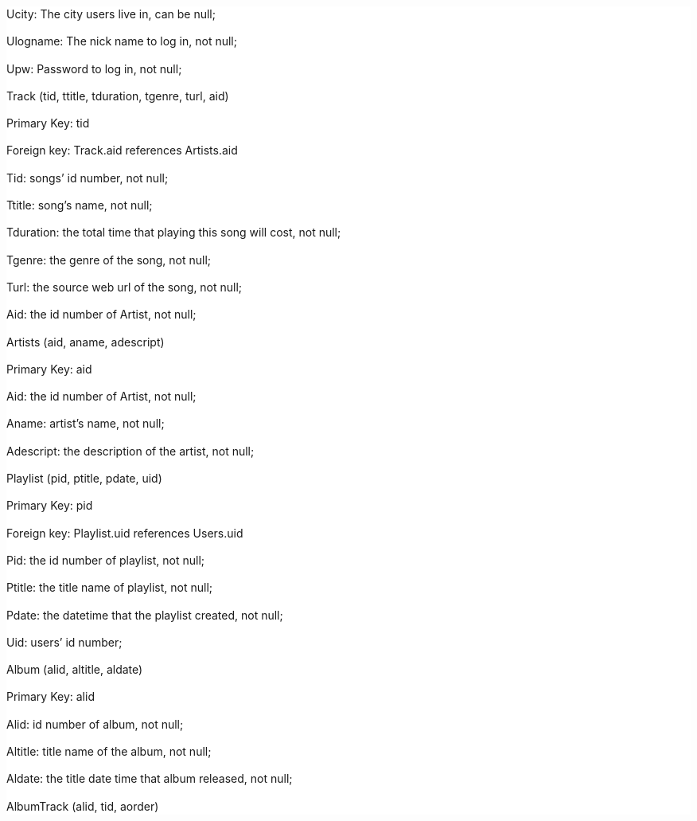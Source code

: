 Ucity: The city users live in, can be null;

Ulogname: The nick name to log in, not null;

Upw: Password to log in, not null;

 

Track (tid, ttitle, tduration, tgenre, turl, aid)

Primary Key: tid

Foreign key: Track.aid references Artists.aid

Tid: songs’ id number, not null;

Ttitle: song’s name, not null;

Tduration: the total time that playing this song will cost, not null;

Tgenre: the genre of the song, not null;

Turl: the source web url of the song, not null;

Aid: the id number of Artist, not null;

 

Artists (aid, aname, adescript)

Primary Key: aid

Aid: the id number of Artist, not null;

Aname: artist’s name, not null;

Adescript: the description of the artist, not null;

 

Playlist (pid, ptitle, pdate, uid)

Primary Key: pid

Foreign key: Playlist.uid references Users.uid

Pid: the id number of playlist, not null;

Ptitle: the title name of playlist, not null;

Pdate: the datetime that the playlist created, not null;

Uid: users’ id number;

 

Album (alid, altitle, aldate)

Primary Key: alid

Alid: id number of album, not null;

Altitle: title name of the album, not null;

Aldate: the title date time that album released, not null;

 

AlbumTrack (alid, tid, aorder)
